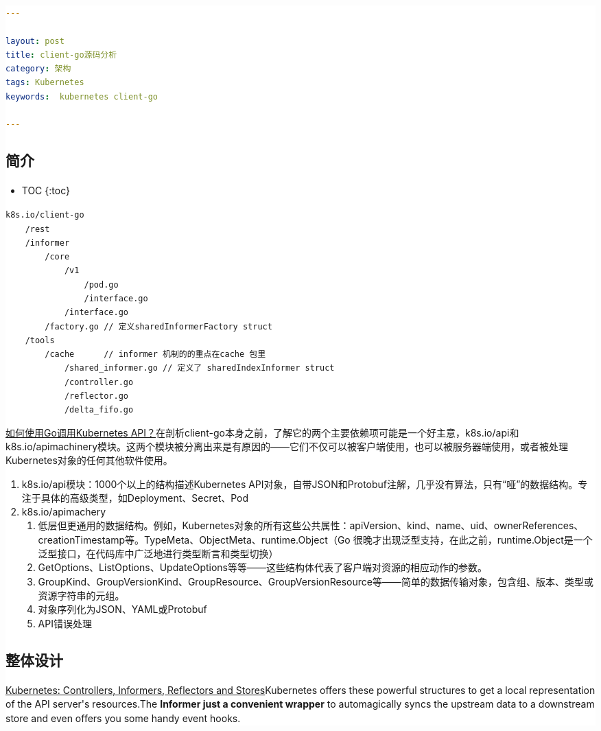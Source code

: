 ```yaml
---

layout: post
title: client-go源码分析
category: 架构
tags: Kubernetes
keywords:  kubernetes client-go

---
```


## 简介

* TOC
{:toc}

```
k8s.io/client-go
    /rest
    /informer 
        /core
            /v1
                /pod.go
                /interface.go
            /interface.go
        /factory.go // 定义sharedInformerFactory struct
    /tools
        /cache      // informer 机制的的重点在cache 包里
            /shared_informer.go // 定义了 sharedIndexInformer struct
            /controller.go
            /reflector.go
            /delta_fifo.go
```

[如何使用Go调用Kubernetes API？](https://mp.weixin.qq.com/s/aGwK75-NXRy3WwcAIVG8zQ)在剖析client-go本身之前，了解它的两个主要依赖项可能是一个好主意，k8s.io/api和k8s.io/apimachinery模块。这两个模块被分离出来是有原因的——它们不仅可以被客户端使用，也可以被服务器端使用，或者被处理Kubernetes对象的任何其他软件使用。
1. k8s.io/api模块：1000个以上的结构描述Kubernetes API对象，自带JSON和Protobuf注解，几乎没有算法，只有“哑”的数据结构。专注于具体的高级类型，如Deployment、Secret、Pod
2. k8s.io/apimachery
	1. 低层但更通用的数据结构。例如，Kubernetes对象的所有这些公共属性：apiVersion、kind、name、uid、ownerReferences、creationTimestamp等。TypeMeta、ObjectMeta、runtime.Object（Go 很晚才出现泛型支持，在此之前，runtime.Object是一个泛型接口，在代码库中广泛地进行类型断言和类型切换）
	2. GetOptions、ListOptions、UpdateOptions等等——这些结构体代表了客户端对资源的相应动作的参数。
	3. GroupKind、GroupVersionKind、GroupResource、GroupVersionResource等——简单的数据传输对象，包含组、版本、类型或资源字符串的元组。
	3. 对象序列化为JSON、YAML或Protobuf
	4. API错误处理

## 整体设计

[Kubernetes: Controllers, Informers, Reflectors and Stores](http://borismattijssen.github.io/articles/kubernetes-informers-controllers-reflectors-stores)Kubernetes offers these powerful structures to get a local representation of the API server's resources.The **Informer just a convenient wrapper** to  automagically syncs the upstream data to a downstream store and even offers you some handy event hooks.

